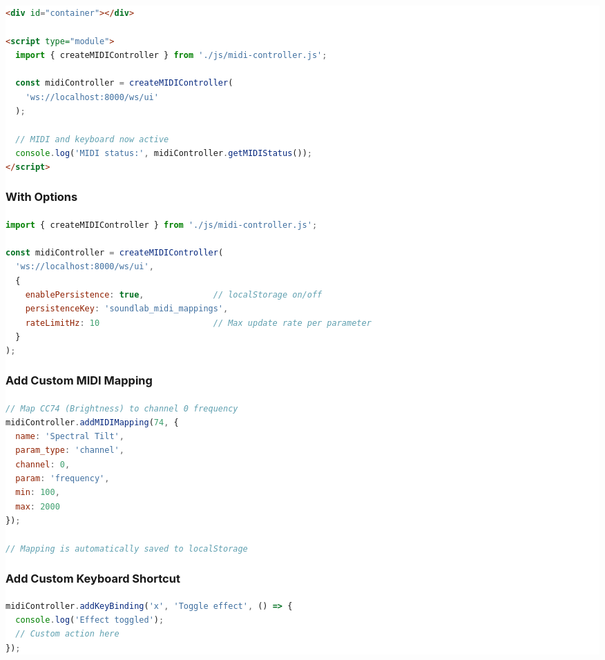 ```html
<div id="container"></div>

<script type="module">
  import { createMIDIController } from './js/midi-controller.js';

  const midiController = createMIDIController(
    'ws://localhost:8000/ws/ui'
  );

  // MIDI and keyboard now active
  console.log('MIDI status:', midiController.getMIDIStatus());
</script>
```

### With Options

```javascript
import { createMIDIController } from './js/midi-controller.js';

const midiController = createMIDIController(
  'ws://localhost:8000/ws/ui',
  {
    enablePersistence: true,              // localStorage on/off
    persistenceKey: 'soundlab_midi_mappings',
    rateLimitHz: 10                       // Max update rate per parameter
  }
);
```

### Add Custom MIDI Mapping

```javascript
// Map CC74 (Brightness) to channel 0 frequency
midiController.addMIDIMapping(74, {
  name: 'Spectral Tilt',
  param_type: 'channel',
  channel: 0,
  param: 'frequency',
  min: 100,
  max: 2000
});

// Mapping is automatically saved to localStorage
```

### Add Custom Keyboard Shortcut

```javascript
midiController.addKeyBinding('x', 'Toggle effect', () => {
  console.log('Effect toggled');
  // Custom action here
});
```

